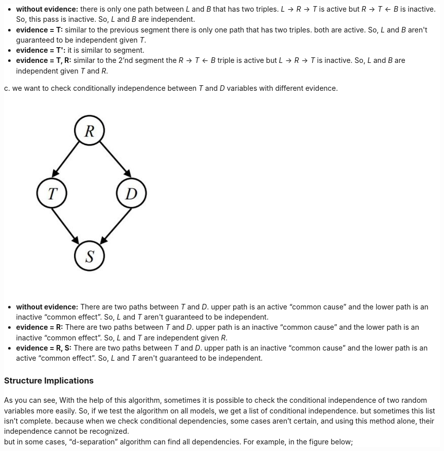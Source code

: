 - **without evidence:** there is only one path between $L$ and $B$ that has two triples. $L \rightarrow  R \rightarrow T$ is active but $R \rightarrow  T \leftarrow B$ is inactive. So, this pass is inactive. So, $L$ and $B$ are independent.
- **evidence = T:** similar to the previous segment there is only one path that has two triples. both are active. So, $L$ and $B$ aren't guaranteed to be independent given $T$.
- **evidence = T':** it is similar to segment. 
- **evidence = T, R:** similar to the 2’nd segment the $R \rightarrow  T \leftarrow B$ triple is active but $L \rightarrow  R \rightarrow T$ is inactive. So, $L$ and $B$ are independent given $T$ and $R$.

 c. we want to check conditionally independence between $T$ and $D$ variables with different evidence.

![exp3](assets/ch7.jpg)

- **without evidence:** There are two paths between $T$ and $D$. upper path is an active “common cause” and the lower path is an inactive “common effect”. So, $L$ and $T$ aren't guaranteed to be independent.
- **evidence = R:** There are two paths between $T$ and $D$. upper path is an inactive “common cause” and the lower path is an inactive “common effect”.  So, $L$ and $T$ are independent given $R$.
- **evidence = R, S:** There are two paths between $T$ and $D$. upper path is an inactive “common cause” and the lower path is an active “common effect”.  So, $L$ and $T$ aren't guaranteed to be independent.

### Structure Implications

 As you can see, With the help of this algorithm, sometimes it is possible to check the conditional independence of two random variables more easily. So, if we test the algorithm on all models, we get a list of conditional independence. but sometimes this list isn’t complete. because when we check conditional dependencies, some cases aren’t certain, and using this method alone, their independence cannot be recognized.<br/>
but in some cases, “d-separation” algorithm can find all dependencies. For example, in the figure below;

